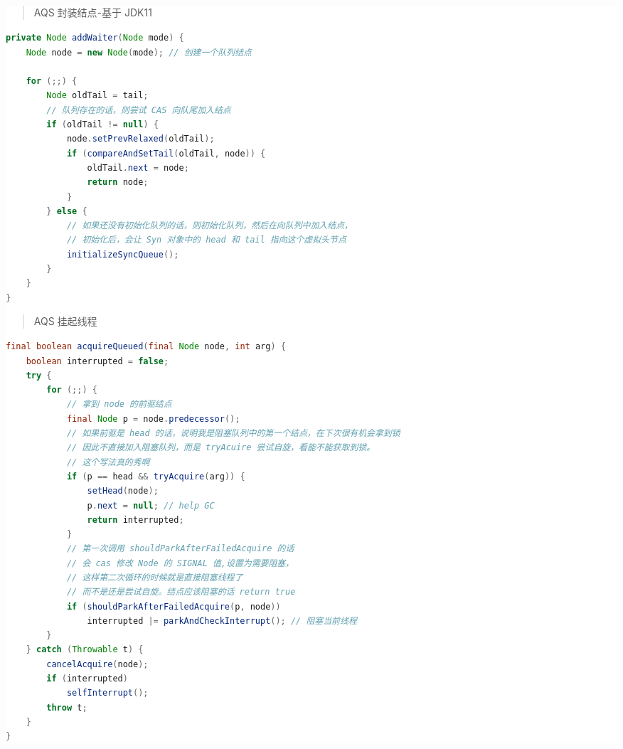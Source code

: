 > AQS 封装结点-基于 JDK11

```java
private Node addWaiter(Node mode) {
    Node node = new Node(mode); // 创建一个队列结点
		
    for (;;) {
        Node oldTail = tail;
        // 队列存在的话，则尝试 CAS 向队尾加入结点
        if (oldTail != null) {
            node.setPrevRelaxed(oldTail);
            if (compareAndSetTail(oldTail, node)) {
                oldTail.next = node;
                return node;
            }
        } else { 
            // 如果还没有初始化队列的话，则初始化队列，然后在向队列中加入结点，
            // 初始化后，会让 Syn 对象中的 head 和 tail 指向这个虚拟头节点
            initializeSyncQueue();
        }
    }
}
```

> AQS 挂起线程

```java
final boolean acquireQueued(final Node node, int arg) {
    boolean interrupted = false;
    try {
        for (;;) {
            // 拿到 node 的前驱结点
            final Node p = node.predecessor();
            // 如果前驱是 head 的话，说明我是阻塞队列中的第一个结点，在下次很有机会拿到锁
            // 因此不直接加入阻塞队列，而是 tryAcuire 尝试自旋，看能不能获取到锁。
            // 这个写法真的秀啊
            if (p == head && tryAcquire(arg)) { 
                setHead(node);
                p.next = null; // help GC
                return interrupted;
            }
            // 第一次调用 shouldParkAfterFailedAcquire 的话
            // 会 cas 修改 Node 的 SIGNAL 值,设置为需要阻塞，
            // 这样第二次循环的时候就是直接阻塞线程了
            // 而不是还是尝试自旋。结点应该阻塞的话 return true
            if (shouldParkAfterFailedAcquire(p, node)) 
                interrupted |= parkAndCheckInterrupt(); // 阻塞当前线程
        }
    } catch (Throwable t) {
        cancelAcquire(node);
        if (interrupted)
            selfInterrupt();
        throw t;
    }
}
```
